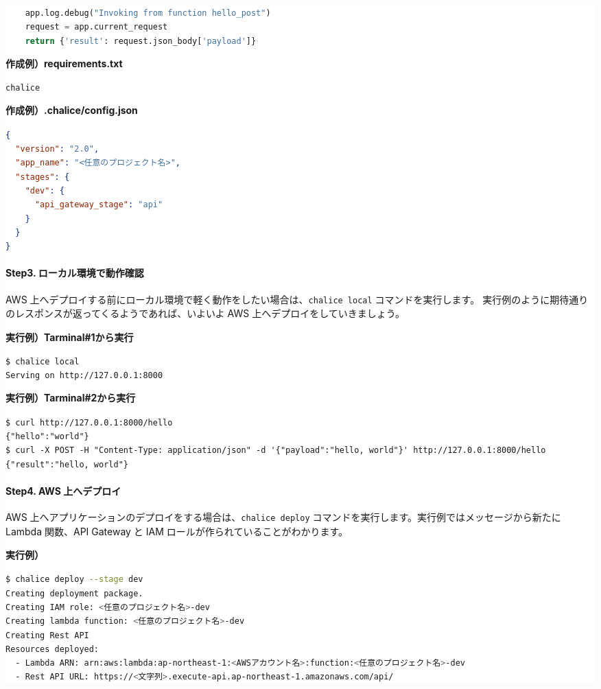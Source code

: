 ```python:app.py
    app.log.debug("Invoking from function hello_post")
    request = app.current_request
    return {'result': request.json_body['payload']}
```

**作成例）requirements.txt**

```text:requirements.txt
chalice
```

**作成例）.chalice/config.json**

```json:.chalice/config.json
{
  "version": "2.0",
  "app_name": "<任意のプロジェクト名>",
  "stages": {
    "dev": {
      "api_gateway_stage": "api"
    }
  }
}
```

#### Step3. ローカル環境で動作確認

AWS 上へデプロイする前にローカル環境で軽く動作をしたい場合は、`chalice local` コマンドを実行します。
実行例のように期待通りのレスポンスが返ってくるようであれば、いよいよ AWS 上へデプロイをしていきましょう。

**実行例）Tarminal#1から実行**

```bash:Termina1
$ chalice local
Serving on http://127.0.0.1:8000
```

**実行例）Tarminal#2から実行**

```bash:Terminal2
$ curl http://127.0.0.1:8000/hello
{"hello":"world"}
$ curl -X POST -H "Content-Type: application/json" -d '{"payload":"hello, world"}' http://127.0.0.1:8000/hello
{"result":"hello, world"}
```

#### Step4. AWS 上へデプロイ

AWS 上へアプリケーションのデプロイをする場合は、`chalice deploy` コマンドを実行します。実行例ではメッセージから新たに Lambda 関数、API Gateway と IAM ロールが作られていることがわかります。

**実行例）**

```bash
$ chalice deploy --stage dev
Creating deployment package.
Creating IAM role: <任意のプロジェクト名>-dev
Creating lambda function: <任意のプロジェクト名>-dev
Creating Rest API
Resources deployed:
  - Lambda ARN: arn:aws:lambda:ap-northeast-1:<AWSアカウント名>:function:<任意のプロジェクト名>-dev
  - Rest API URL: https://<文字列>.execute-api.ap-northeast-1.amazonaws.com/api/
```


[flask]: https://flask.palletsprojects.com/
[bottle]: https://bottlepy.org/